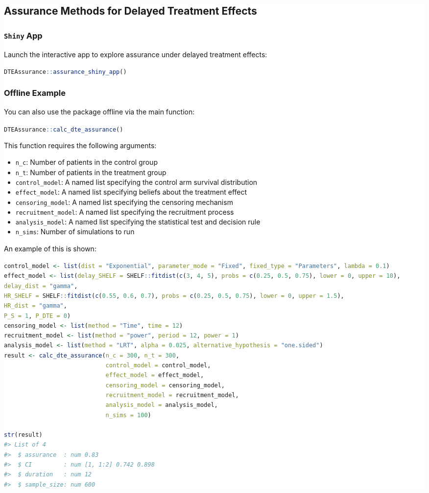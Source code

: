 ## Assurance Methods for Delayed Treatment Effects

### `Shiny` App

Launch the interactive app to explore assurance under delayed treatment
effects:

``` r
DTEAssurance::assurance_shiny_app()
```

### Offline Example

You can also use the package offline via the main function:

``` r
DTEAssurance::calc_dte_assurance()
```

This function requires the following arguments:

- `n_c`: Number of patients in the control group
- `n_t`: Number of patients in the treatment group
- `control_model`: A named list specifying the control arm survival
  distribution
- `effect_model`: A named list specifying beliefs about the treatment
  effect
- `censoring_model`: A named list specifying the censoring mechanism
- `recruitment_model`: A named list specifying the recruitment process
- `analysis_model`: A named list specifying the statistical test and
  decision rule
- `n_sims`: Number of simulations to run

An example of this is shown:

``` r
control_model <- list(dist = "Exponential", parameter_mode = "Fixed", fixed_type = "Parameters", lambda = 0.1)
effect_model <- list(delay_SHELF = SHELF::fitdist(c(3, 4, 5), probs = c(0.25, 0.5, 0.75), lower = 0, upper = 10),
delay_dist = "gamma",
HR_SHELF = SHELF::fitdist(c(0.55, 0.6, 0.7), probs = c(0.25, 0.5, 0.75), lower = 0, upper = 1.5),
HR_dist = "gamma",
P_S = 1, P_DTE = 0)
censoring_model <- list(method = "Time", time = 12)
recruitment_model <- list(method = "power", period = 12, power = 1)
analysis_model <- list(method = "LRT", alpha = 0.025, alternative_hypothesis = "one.sided")
result <- calc_dte_assurance(n_c = 300, n_t = 300,
                             control_model = control_model,
                             effect_model = effect_model,
                             censoring_model = censoring_model,
                             recruitment_model = recruitment_model,
                             analysis_model = analysis_model,
                             n_sims = 100)

str(result)
#> List of 4
#>  $ assurance  : num 0.83
#>  $ CI         : num [1, 1:2] 0.742 0.898
#>  $ duration   : num 12
#>  $ sample_size: num 600
```
